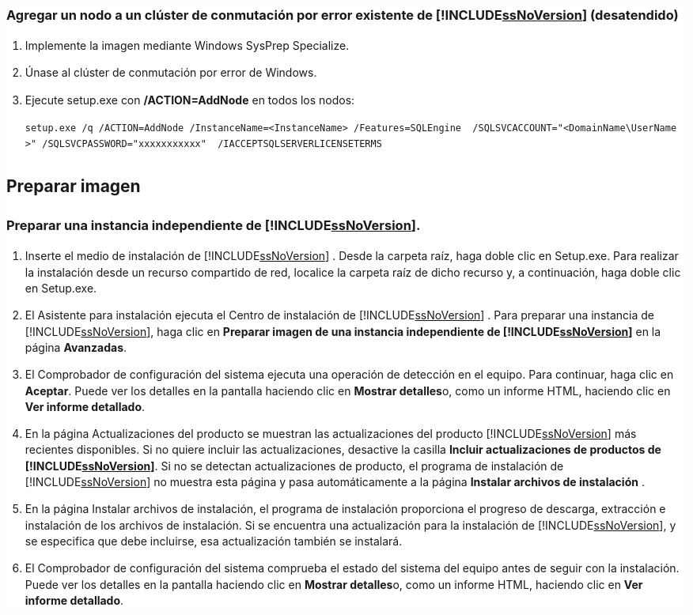 ### <a name="adding-a-node-to-an-existing-includessnoversionincludesssnoversion-mdmd-failover-cluster-unattended"></a>Agregar un nodo a un clúster de conmutación por error existente de [!INCLUDE[ssNoVersion](../../includes/ssnoversion-md.md)] (desatendido)  
  
1. Implemente la imagen mediante Windows SysPrep Specialize. 
  
2. Únase al clúster de conmutación por error de Windows. 
  
3. Ejecute setup.exe con **/ACTION=AddNode** en todos los nodos:  
  
    ```  
    setup.exe /q /ACTION=AddNode /InstanceName=<InstanceName> /Features=SQLEngine  /SQLSVCACCOUNT="<DomainName\UserName>" /SQLSVCPASSWORD="xxxxxxxxxxx"  /IACCEPTSQLSERVERLICENSETERMS  
    ```  
  
##  <a name="prepare"></a> Preparar imagen  
  
### <a name="prepare-a-stand-alone-instance-of-includessnoversionincludesssnoversion-mdmd"></a>Preparar una instancia independiente de [!INCLUDE[ssNoVersion](../../includes/ssnoversion-md.md)]. 
  
1. Inserte el medio de instalación de [!INCLUDE[ssNoVersion](../../includes/ssnoversion-md.md)] . Desde la carpeta raíz, haga doble clic en Setup.exe. Para realizar la instalación desde un recurso compartido de red, localice la carpeta raíz de dicho recurso y, a continuación, haga doble clic en Setup.exe. 
  
2. El Asistente para instalación ejecuta el Centro de instalación de [!INCLUDE[ssNoVersion](../../includes/ssnoversion-md.md)] . Para preparar una instancia de [!INCLUDE[ssNoVersion](../../includes/ssnoversion-md.md)], haga clic en **Preparar imagen de una instancia independiente de [!INCLUDE[ssNoVersion](../../includes/ssnoversion-md.md)]** en la página **Avanzadas**. 
  
3. El Comprobador de configuración del sistema ejecuta una operación de detección en el equipo. Para continuar, haga clic en **Aceptar**. Puede ver los detalles en la pantalla haciendo clic en **Mostrar detalles**o, como un informe HTML, haciendo clic en **Ver informe detallado**. 
  
4. En la página Actualizaciones del producto se muestran las actualizaciones del producto [!INCLUDE[ssNoVersion](../../includes/ssnoversion-md.md)] más recientes disponibles. Si no quiere incluir las actualizaciones, desactive la casilla **Incluir actualizaciones de productos de [!INCLUDE[ssNoVersion](../../includes/ssnoversion-md.md)]**. Si no se detectan actualizaciones de producto, el programa de instalación de [!INCLUDE[ssNoVersion](../../includes/ssnoversion-md.md)] no muestra esta página y pasa automáticamente a la página **Instalar archivos de instalación** . 
  
5. En la página Instalar archivos de instalación, el programa de instalación proporciona el progreso de descarga, extracción e instalación de los archivos de instalación. Si se encuentra una actualización para la instalación de [!INCLUDE[ssNoVersion](../../includes/ssnoversion-md.md)], y se especifica que debe incluirse, esa actualización también se instalará. 
  
6. El Comprobador de configuración del sistema comprueba el estado del sistema del equipo antes de seguir con la instalación. Puede ver los detalles en la pantalla haciendo clic en **Mostrar detalles**o, como un informe HTML, haciendo clic en **Ver informe detallado**. 
  